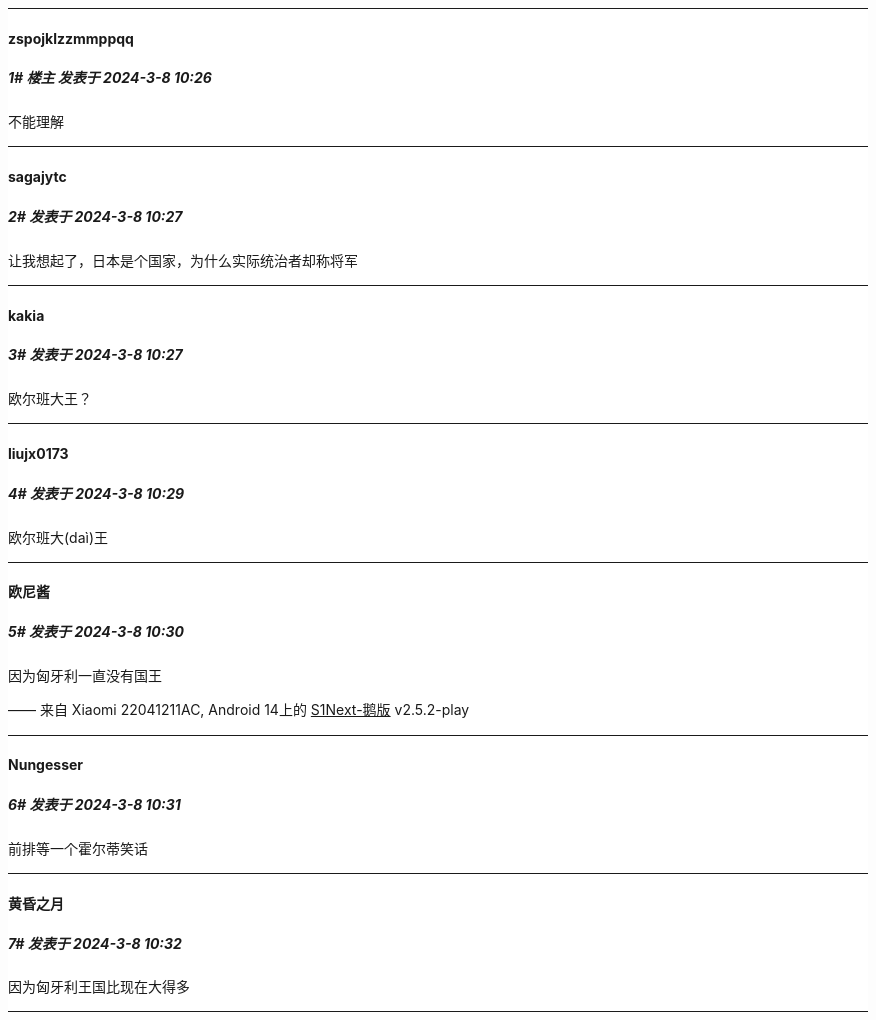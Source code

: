 ﻿
*****

####  zspojklzzmmppqq  
##### 1#       楼主       发表于 2024-3-8 10:26

不能理解

*****

####  sagajytc  
##### 2#       发表于 2024-3-8 10:27

让我想起了，日本是个国家，为什么实际统治者却称将军

*****

####  kakia  
##### 3#       发表于 2024-3-8 10:27

欧尔班大王？

*****

####  liujx0173  
##### 4#       发表于 2024-3-8 10:29

欧尔班大(daì)王

*****

####  欧尼酱  
##### 5#       发表于 2024-3-8 10:30

因为匈牙利一直没有国王

—— 来自 Xiaomi 22041211AC, Android 14上的 [S1Next-鹅版](https://github.com/ykrank/S1-Next/releases) v2.5.2-play

*****

####  Nungesser  
##### 6#       发表于 2024-3-8 10:31

前排等一个霍尔蒂笑话

*****

####  黄昏之月  
##### 7#       发表于 2024-3-8 10:32

因为匈牙利王国比现在大得多

*****
